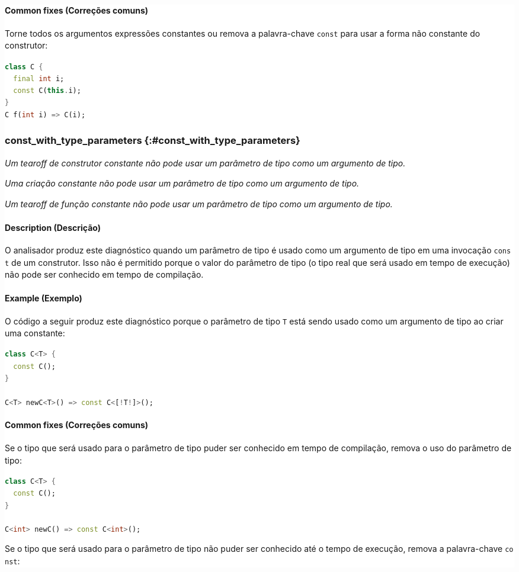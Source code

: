#### Common fixes (Correções comuns)

Torne todos os argumentos expressões constantes ou remova a palavra-chave
`const` para usar a forma não constante do construtor:

```dart
class C {
  final int i;
  const C(this.i);
}
C f(int i) => C(i);
```

### const_with_type_parameters {:#const_with_type_parameters}

_Um tearoff de construtor constante não pode usar um parâmetro de tipo como um argumento de tipo._

_Uma criação constante não pode usar um parâmetro de tipo como um argumento de tipo._

_Um tearoff de função constante não pode usar um parâmetro de tipo como um argumento de tipo._

#### Description (Descrição)

O analisador produz este diagnóstico quando um parâmetro de tipo é usado como
um argumento de tipo em uma invocação `const` de um construtor. Isso não é
permitido porque o valor do parâmetro de tipo (o tipo real que será usado em
tempo de execução) não pode ser conhecido em tempo de compilação.

#### Example (Exemplo)

O código a seguir produz este diagnóstico porque o parâmetro de tipo `T`
está sendo usado como um argumento de tipo ao criar uma constante:

```dart
class C<T> {
  const C();
}

C<T> newC<T>() => const C<[!T!]>();
```

#### Common fixes (Correções comuns)

Se o tipo que será usado para o parâmetro de tipo puder ser conhecido em
tempo de compilação, remova o uso do parâmetro de tipo:

```dart
class C<T> {
  const C();
}

C<int> newC() => const C<int>();
```

Se o tipo que será usado para o parâmetro de tipo não puder ser conhecido até
o tempo de execução, remova a palavra-chave `const`:


[contexto constante]: /resources/glossary#constant-context-contexto-constante
[atribuição definitiva]: /resources/glossary#definite-assignment
[aplicação de mixin]: /resources/glossary#mixin-application-aplicação-de-mixin
[inferência de override]: /resources/glossary#override-inference
[arquivo part]: /resources/glossary#part-file-arquivo-de-parte
[potencialmente não anulável]: /resources/glossary#potentially-non-nullable-potencialmente-não-anulável
[biblioteca pública]: /resources/glossary#public-library-biblioteca-pública
[tipo bottom]: https://dartbrasil.dev/null-safety/understanding-null-safety#top-and-bottom
[debugPrint]: https://api.flutter.dev/flutter/foundation/debugPrint.html
[ffi]: https://dartbrasil.dev/interop/c-interop
[IEEE 754]: https://en.wikipedia.org/wiki/IEEE_754
[padrão irrefutável]: https://dartbrasil.dev/resources/glossary#irrefutable-pattern
[kDebugMode]: https://api.flutter.dev/flutter/foundation/kDebugMode-constant.html
[meta-doNotStore]: https://pub.dev/documentation/meta/latest/meta/doNotStore-constant.html
[meta-doNotSubmit]: https://pub.dev/documentation/meta/latest/meta/doNotSubmit-constant.html
[meta-factory]: https://pub.dev/documentation/meta/latest/meta/factory-constant.html
[meta-immutable]: https://pub.dev/documentation/meta/latest/meta/immutable-constant.html
[meta-internal]: https://pub.dev/documentation/meta/latest/meta/internal-constant.html
[meta-literal]: https://pub.dev/documentation/meta/latest/meta/literal-constant.html
[meta-mustBeConst]: https://pub.dev/documentation/meta/latest/meta/mustBeConst-constant.html
[meta-mustCallSuper]: https://pub.dev/documentation/meta/latest/meta/mustCallSuper-constant.html
[meta-optionalTypeArgs]: https://pub.dev/documentation/meta/latest/meta/optionalTypeArgs-constant.html
[meta-sealed]: https://pub.dev/documentation/meta/latest/meta/sealed-constant.html
[meta-useResult]: https://pub.dev/documentation/meta/latest/meta/useResult-constant.html
[meta-UseResult]: https://pub.dev/documentation/meta/latest/meta/UseResult-class.html
[meta-visibleForOverriding]: https://pub.dev/documentation/meta/latest/meta/visibleForOverriding-constant.html
[meta-visibleForTesting]: https://pub.dev/documentation/meta/latest/meta/visibleForTesting-constant.html
[package-logging]: https://pub.dev/packages/logging
[padrão refutável]: https://dartbrasil.dev/resources/glossary#refutable-pattern
[ffi]: https://dartbrasil.dev/guides/libraries/c-interop